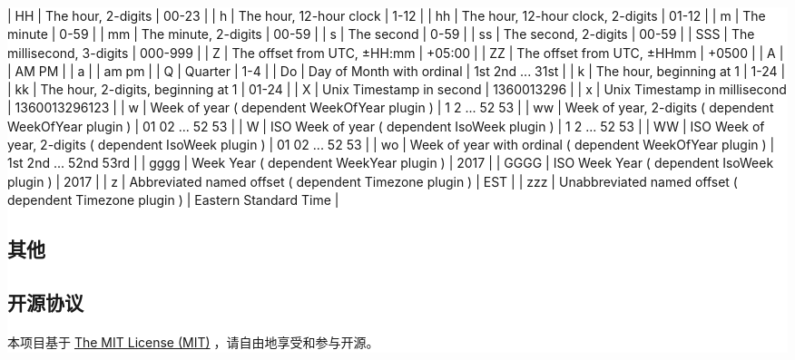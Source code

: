 | HH         | The hour, 2-digits                                        | 00-23                 |
| h          | The hour, 12-hour clock                                   | 1-12                  |
| hh         | The hour, 12-hour clock, 2-digits                         | 01-12                 |
| m          | The minute                                                | 0-59                  |
| mm         | The minute, 2-digits                                      | 00-59                 |
| s          | The second                                                | 0-59                  |
| ss         | The second, 2-digits                                      | 00-59                 |
| SSS        | The millisecond, 3-digits                                 | 000-999               |
| Z          | The offset from UTC, ±HH:mm                               | +05:00                |
| ZZ         | The offset from UTC, ±HHmm                                | +0500                 |
| A          |                                                           | AM PM                 |
| a          |                                                           | am pm                 |
| Q          | Quarter                                                   | 1-4                   |
| Do         | Day of Month with ordinal                                 | 1st 2nd ... 31st      |
| k          | The hour, beginning at 1                                  | 1-24                  |
| kk         | The hour, 2-digits, beginning at 1                        | 01-24                 |
| X          | Unix Timestamp in second                                  | 1360013296            |
| x          | Unix Timestamp in millisecond                             | 1360013296123         |
| w          | Week of year ( dependent WeekOfYear plugin )              | 1 2 ... 52 53         |
| ww         | Week of year, 2-digits ( dependent WeekOfYear plugin )    | 01 02 ... 52 53       |
| W          | ISO Week of year ( dependent IsoWeek plugin )             | 1 2 ... 52 53         |
| WW         | ISO Week of year, 2-digits ( dependent IsoWeek plugin )   | 01 02 ... 52 53       |
| wo         | Week of year with ordinal ( dependent WeekOfYear plugin ) | 1st 2nd ... 52nd 53rd |
| gggg       | Week Year ( dependent WeekYear plugin )                   | 2017                  |
| GGGG       | ISO Week Year ( dependent IsoWeek plugin )                | 2017                  |
| z          | Abbreviated named offset ( dependent Timezone plugin )    | EST                   |
| zzz        | Unabbreviated named offset ( dependent Timezone plugin )  | Eastern Standard Time |

## 其他

## 开源协议

本项目基于 [The MIT License (MIT)](https://github.com/iamkun/dayjs/blob/dev/LICENSE) ，请自由地享受和参与开源。
